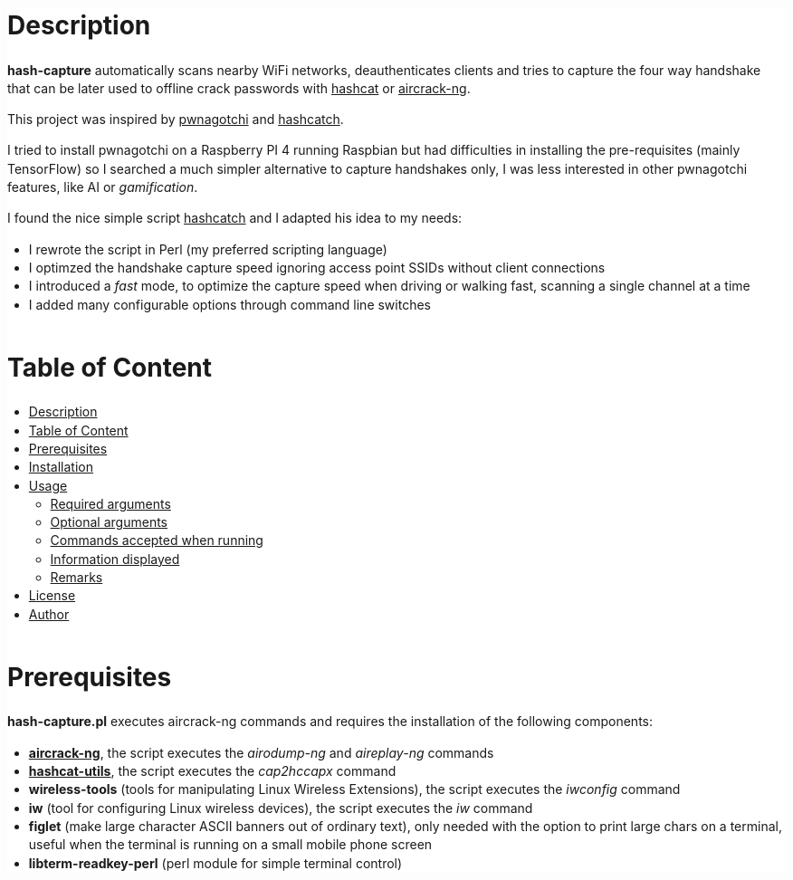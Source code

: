 # Description

**hash-capture** automatically scans nearby WiFi networks,
deauthenticates clients and tries to capture the four way handshake
that can be later used to offline crack passwords with
[hashcat](https://hashcat.net/) or
[aircrack-ng](https://www.aircrack-ng.org/).

This project was inspired by [pwnagotchi](https://pwnagotchi.ai/) and
[hashcatch](https://github.com/staz0t/hashcatch).

I tried to install pwnagotchi on a Raspberry PI 4 running Raspbian but
had difficulties in installing the pre-requisites (mainly TensorFlow)
so I searched a much simpler alternative to capture handshakes only, I
was less interested in other pwnagotchi features, like AI or
*gamification*.

I found the nice simple script
[hashcatch](https://github.com/staz0t/hashcatch) and I adapted his
idea to my needs:

* I rewrote the script in Perl (my preferred scripting language)
* I optimzed the handshake capture speed ignoring access point SSIDs
  without client connections
* I introduced a *fast* mode, to optimize the capture speed when
  driving or walking fast, scanning a single channel at a time
* I added many configurable options through command line switches

# Table of Content


* [Description](#description)
* [Table of Content](#table-of-content)
* [Prerequisites](#prerequisites)
* [Installation](#installation)
* [Usage](#usage)
  * [Required arguments](#required-arguments)
  * [Optional arguments](#optional-arguments)
  * [Commands accepted when running](#commands-accepted-when-running)
  * [Information displayed](#information-displayed)
  * [Remarks](#remarks)
* [License](#license)
* [Author](#author)



# Prerequisites

**hash-capture.pl** executes aircrack-ng commands and requires the
installation of the following components:

* [**aircrack-ng**](https://www.aircrack-ng.org/), the script executes the
  *airodump-ng* and *aireplay-ng* commands
* [**hashcat-utils**](https://github.com/hashcat/hashcat-utils), the
  script executes the *cap2hccapx* command
* **wireless-tools** (tools for manipulating Linux Wireless
  Extensions), the script executes the *iwconfig* command
* **iw** (tool for configuring Linux wireless devices), the script
  executes the *iw* command
* **figlet** (make large character ASCII banners out of ordinary
  text), only needed with the option to print large chars on a
  terminal, useful when the terminal is running on a small mobile
  phone screen
* **libterm-readkey-perl** (perl module for simple terminal control)
